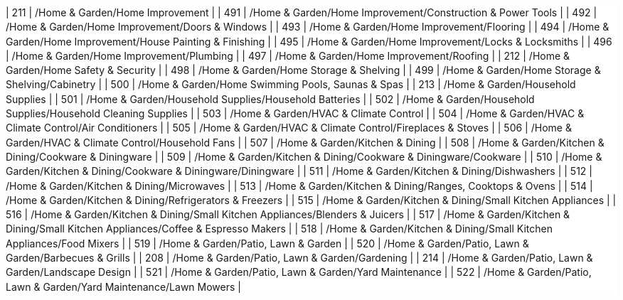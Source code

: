 | 211 | /Home & Garden/Home Improvement                                                                          |
| 491 | /Home & Garden/Home Improvement/Construction & Power Tools                                               |
| 492 | /Home & Garden/Home Improvement/Doors & Windows                                                          |
| 493 | /Home & Garden/Home Improvement/Flooring                                                                 |
| 494 | /Home & Garden/Home Improvement/House Painting & Finishing                                               |
| 495 | /Home & Garden/Home Improvement/Locks & Locksmiths                                                       |
| 496 | /Home & Garden/Home Improvement/Plumbing                                                                 |
| 497 | /Home & Garden/Home Improvement/Roofing                                                                  |
| 212 | /Home & Garden/Home Safety & Security                                                                    |
| 498 | /Home & Garden/Home Storage & Shelving                                                                   |
| 499 | /Home & Garden/Home Storage & Shelving/Cabinetry                                                         |
| 500 | /Home & Garden/Home Swimming Pools, Saunas & Spas                                                        |
| 213 | /Home & Garden/Household Supplies                                                                        |
| 501 | /Home & Garden/Household Supplies/Household Batteries                                                    |
| 502 | /Home & Garden/Household Supplies/Household Cleaning Supplies                                            |
| 503 | /Home & Garden/HVAC & Climate Control                                                                    |
| 504 | /Home & Garden/HVAC & Climate Control/Air Conditioners                                                   |
| 505 | /Home & Garden/HVAC & Climate Control/Fireplaces & Stoves                                                |
| 506 | /Home & Garden/HVAC & Climate Control/Household Fans                                                     |
| 507 | /Home & Garden/Kitchen & Dining                                                                          |
| 508 | /Home & Garden/Kitchen & Dining/Cookware & Diningware                                                    |
| 509 | /Home & Garden/Kitchen & Dining/Cookware & Diningware/Cookware                                           |
| 510 | /Home & Garden/Kitchen & Dining/Cookware & Diningware/Diningware                                         |
| 511 | /Home & Garden/Kitchen & Dining/Dishwashers                                                              |
| 512 | /Home & Garden/Kitchen & Dining/Microwaves                                                               |
| 513 | /Home & Garden/Kitchen & Dining/Ranges, Cooktops & Ovens                                                 |
| 514 | /Home & Garden/Kitchen & Dining/Refrigerators & Freezers                                                 |
| 515 | /Home & Garden/Kitchen & Dining/Small Kitchen Appliances                                                 |
| 516 | /Home & Garden/Kitchen & Dining/Small Kitchen Appliances/Blenders & Juicers                              |
| 517 | /Home & Garden/Kitchen & Dining/Small Kitchen Appliances/Coffee & Espresso Makers                        |
| 518 | /Home & Garden/Kitchen & Dining/Small Kitchen Appliances/Food Mixers                                     |
| 519 | /Home & Garden/Patio, Lawn & Garden                                                                      |
| 520 | /Home & Garden/Patio, Lawn & Garden/Barbecues & Grills                                                   |
| 208 | /Home & Garden/Patio, Lawn & Garden/Gardening                                                            |
| 214 | /Home & Garden/Patio, Lawn & Garden/Landscape Design                                                     |
| 521 | /Home & Garden/Patio, Lawn & Garden/Yard Maintenance                                                     |
| 522 | /Home & Garden/Patio, Lawn & Garden/Yard Maintenance/Lawn Mowers                                         |